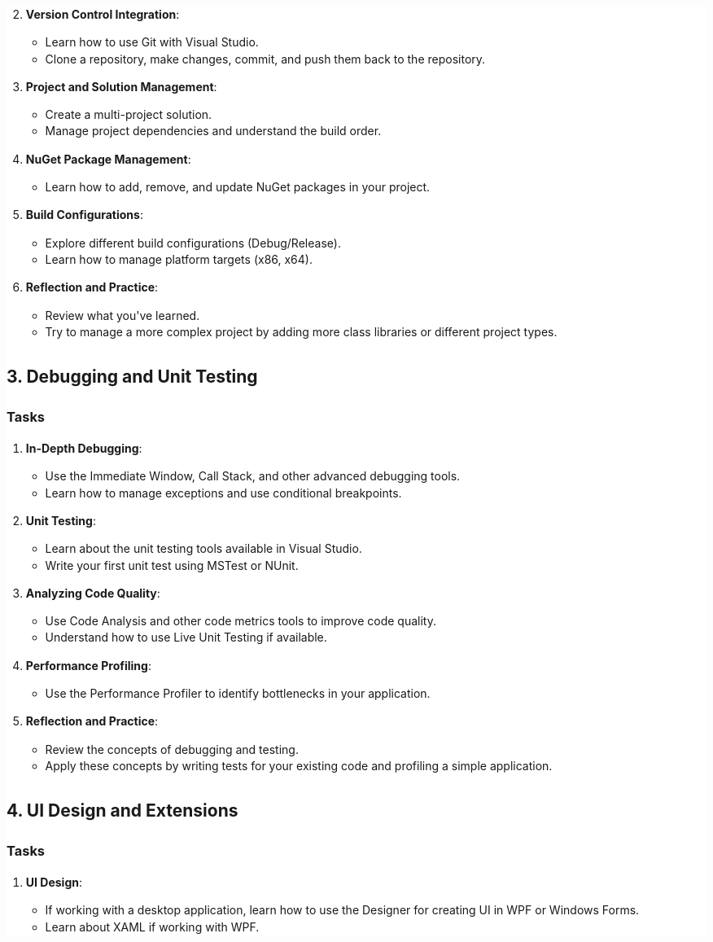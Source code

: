 2. **Version Control Integration**:

   - Learn how to use Git with Visual Studio.
   - Clone a repository, make changes, commit, and push them back to the repository.

3. **Project and Solution Management**:

   - Create a multi-project solution.
   - Manage project dependencies and understand the build order.

4. **NuGet Package Management**:

   - Learn how to add, remove, and update NuGet packages in your project.

5. **Build Configurations**:

   - Explore different build configurations (Debug/Release).
   - Learn how to manage platform targets (x86, x64).

6. **Reflection and Practice**:
   - Review what you've learned.
   - Try to manage a more complex project by adding more class libraries or different project types.

## 3. Debugging and Unit Testing

### Tasks

1. **In-Depth Debugging**:

   - Use the Immediate Window, Call Stack, and other advanced debugging tools.
   - Learn how to manage exceptions and use conditional breakpoints.

2. **Unit Testing**:

   - Learn about the unit testing tools available in Visual Studio.
   - Write your first unit test using MSTest or NUnit.

3. **Analyzing Code Quality**:

   - Use Code Analysis and other code metrics tools to improve code quality.
   - Understand how to use Live Unit Testing if available.

4. **Performance Profiling**:

   - Use the Performance Profiler to identify bottlenecks in your application.

5. **Reflection and Practice**:
   - Review the concepts of debugging and testing.
   - Apply these concepts by writing tests for your existing code and profiling a simple application.

## 4. UI Design and Extensions

### Tasks

1. **UI Design**:

   - If working with a desktop application, learn how to use the Designer for creating UI in WPF or Windows Forms.
   - Learn about XAML if working with WPF.
